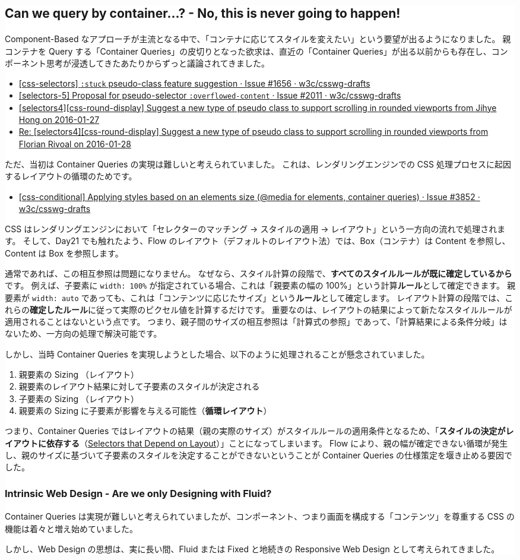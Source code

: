 ## Can we query by container...? - No, this is never going to happen!

Component-Based なアプローチが主流となる中で、「コンテナに応じてスタイルを変えたい」という要望が出るようになりました。
親コンテナを Query する「Container Queries」の皮切りとなった欲求は、直近の「Container Queries」が出る以前からも存在し、コンポーネント思考が浸透してきたあたりからずっと議論されてきました。

- [[css-selectors] `:stuck` pseudo-class feature suggestion · Issue #1656 · w3c/csswg-drafts](https://github.com/w3c/csswg-drafts/issues/1656)
- [[selectors-5] Proposal for pseudo-selector `:overflowed-content` · Issue #2011 · w3c/csswg-drafts](https://github.com/w3c/csswg-drafts/issues/2011)
- [[selectors4][css-round-display] Suggest a new type of pseudo class to support scrolling in rounded viewports from Jihye Hong on 2016-01-27](https://lists.w3.org/Archives/Public/www-style/2016Jan/0255.html)
- [Re: [selectors4][css-round-display] Suggest a new type of pseudo class to support scrolling in rounded viewports from Florian Rivoal on 2016-01-28](https://lists.w3.org/Archives/Public/www-style/2016Jan/0282.html)

ただ、当初は Container Queries の実現は難しいと考えられていました。
これは、レンダリングエンジンでの CSS 処理プロセスに起因するレイアウトの循環のためです。

- [[css-conditional] Applying styles based on an elements size (@media for elements, container queries) · Issue #3852 · w3c/csswg-drafts](https://github.com/w3c/csswg-drafts/issues/3852#issuecomment-484976611)

CSS はレンダリングエンジンにおいて「セレクターのマッチング → スタイルの適用 → レイアウト」という一方向の流れで処理されます。
そして、Day21 でも触れたよう、Flow のレイアウト（デフォルトのレイアウト法）では、Box（コンテナ）は Content を参照し、Content は Box を参照します。

通常であれば、この相互参照は問題になりません。
なぜなら、スタイル計算の段階で、**すべてのスタイルルールが既に確定しているから**です。
例えば、子要素に `width: 100%` が指定されている場合、これは「親要素の幅の 100%」という計算**ルール**として確定できます。
親要素が `width: auto` であっても、これは「コンテンツに応じたサイズ」という**ルール**として確定します。
レイアウト計算の段階では、これらの**確定したルール**に従って実際のピクセル値を計算するだけです。
重要なのは、レイアウトの結果によって新たなスタイルルールが適用されることはないという点です。
つまり、親子間のサイズの相互参照は「計算式の参照」であって、「計算結果による条件分岐」はないため、一方向の処理で解決可能です。

しかし、当時 Container Queries を実現しようとした場合、以下のように処理されることが懸念されていました。

1. 親要素の Sizing （レイアウト）
2. 親要素のレイアウト結果に対して子要素のスタイルが決定される
3. 子要素の Sizing （レイアウト）
4. 親要素の Sizing に子要素が影響を与える可能性（**循環レイアウト**）

つまり、Container Queries ではレイアウトの結果（親の実際のサイズ）がスタイルルールの適用条件となるため、「**スタイルの決定がレイアウトに依存する**（[Selectors that Depend on Layout](https://wiki.csswg.org/faq#selectors-that-depend-on-layout)）」ことになってしまいます。
Flow により、親の幅が確定できない循環が発生し、親のサイズに基づいて子要素のスタイルを決定することができないということが Container Queries の仕様策定を堰き止める要因でした。

### Intrinsic Web Design - Are we only Designing with Fluid?

Container Queries は実現が難しいと考えられていましたが、コンポーネント、つまり画面を構成する「コンテンツ」を尊重する CSS の機能は着々と増え始めていました。

しかし、Web Design の思想は、実に長い間、Fluid または Fixed と地続きの Responsive Web Design として考えられてきました。
